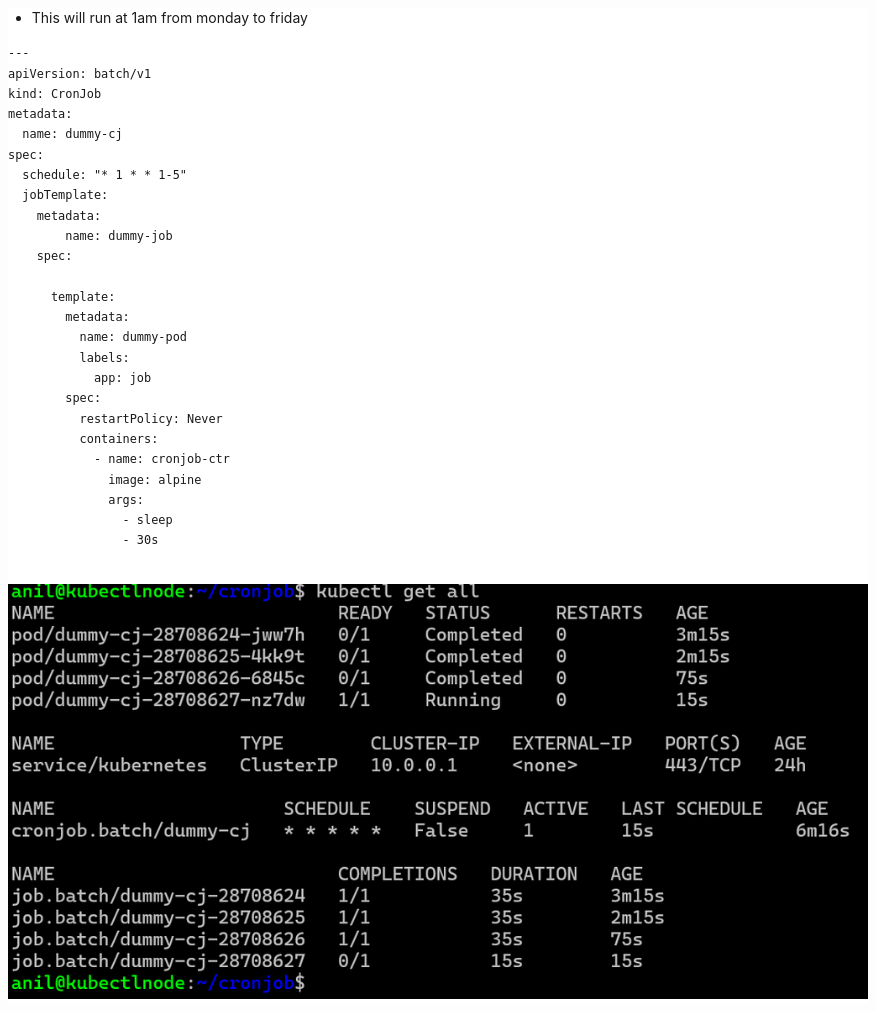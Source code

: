 ```

```
* This will run at 1am from monday to friday

```
---
apiVersion: batch/v1
kind: CronJob
metadata:
  name: dummy-cj
spec:
  schedule: "* 1 * * 1-5"
  jobTemplate: 
    metadata: 
        name: dummy-job
    spec:
  
      template: 
        metadata:
          name: dummy-pod 
          labels:    
            app: job
        spec:
          restartPolicy: Never
          containers:
            - name: cronjob-ctr
              image: alpine
              args:
                - sleep
                - 30s


```
![preview](images/116.png)
